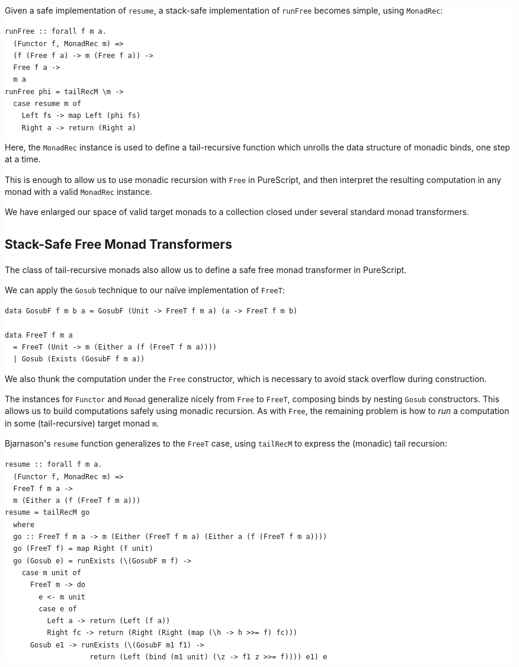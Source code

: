Given a safe implementation of `resume`, a stack-safe implementation of `runFree` becomes simple, using `MonadRec`:

~~~ {.haskell}
runFree :: forall f m a. 
  (Functor f, MonadRec m) => 
  (f (Free f a) -> m (Free f a)) -> 
  Free f a -> 
  m a
runFree phi = tailRecM \m ->
  case resume m of
    Left fs -> map Left (phi fs)
    Right a -> return (Right a)
~~~

Here, the `MonadRec` instance is used to define a tail-recursive function which unrolls the data structure of monadic binds, one step at a time.

This is enough to allow us to use monadic recursion with `Free` in PureScript, and then interpret the resulting computation in any 
monad with a valid `MonadRec` instance.

We have enlarged our space of valid target monads to a collection closed under several standard monad transformers.

## Stack-Safe Free Monad Transformers

The class of tail-recursive monads also allow us to define a safe free monad transformer in PureScript.

We can apply the `Gosub` technique to our naïve implementation of `FreeT`:

~~~ {.haskell}
data GosubF f m b a = GosubF (Unit -> FreeT f m a) (a -> FreeT f m b)

data FreeT f m a 
  = FreeT (Unit -> m (Either a (f (FreeT f m a)))) 
  | Gosub (Exists (GosubF f m a))
~~~

We also thunk the computation under the `Free` constructor, which is necessary to avoid stack overflow during construction.

The instances for `Functor` and `Monad` generalize nicely from `Free` to `FreeT`, composing binds by nesting `Gosub` constructors.
This allows us to build computations safely using monadic recursion. As with `Free`, the remaining problem is how to _run_ a computation in some (tail-recursive) target monad `m`.

Bjarnason's `resume` function generalizes to the `FreeT` case, using `tailRecM` to express the (monadic) tail recursion:

~~~ {.haskell}
resume :: forall f m a. 
  (Functor f, MonadRec m) => 
  FreeT f m a -> 
  m (Either a (f (FreeT f m a)))
resume = tailRecM go
  where
  go :: FreeT f m a -> m (Either (FreeT f m a) (Either a (f (FreeT f m a))))
  go (FreeT f) = map Right (f unit)
  go (Gosub e) = runExists (\(GosubF m f) ->
    case m unit of
      FreeT m -> do
        e <- m unit
        case e of
          Left a -> return (Left (f a))
          Right fc -> return (Right (Right (map (\h -> h >>= f) fc)))
      Gosub e1 -> runExists (\(GosubF m1 f1) -> 
                    return (Left (bind (m1 unit) (\z -> f1 z >>= f)))) e1) e
~~~